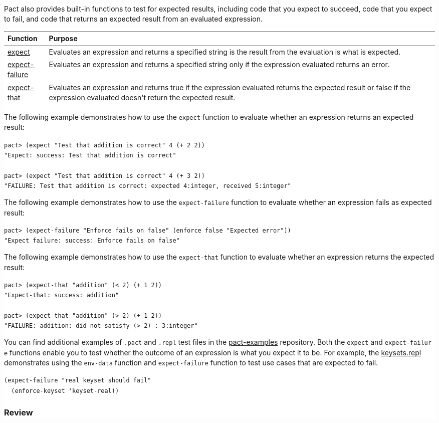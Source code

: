 Pact also provides built-in functions to test for expected results, including code that you expect to succeed, code that you expect to fail, and code that returns an expected result from an evaluated expression.

| Function | Purpose  |
| :--- | :--- |
| [expect](/pact-5/repl/expect) | Evaluates an expression and returns a specified string is the result from the evaluation is what is expected. |
| [expect-failure](/pact-5/repl/expect-failure) | Evaluates an expression and returns a specified string only if the expression evaluated returns an error. |
| [expect-that](/pact-5/repl/expect-that) | Evaluates an expression and returns true if the expression evaluated returns the expected result or false if the expression evaluated doesn't return the expected result. |

The following example demonstrates how to use the `expect` function to evaluate whether an expression returns an expected result:

```pact
pact> (expect "Test that addition is correct" 4 (+ 2 2))
"Expect: success: Test that addition is correct"

pact> (expect "Test that addition is correct" 4 (+ 3 2))
"FAILURE: Test that addition is correct: expected 4:integer, received 5:integer"
```

The following example demonstrates how to use the `expect-failure` function to evaluate whether an expression fails as expected result:

```pact
pact> (expect-failure "Enforce fails on false" (enforce false "Expected error"))
"Expect failure: success: Enforce fails on false"
```

The following example demonstrates how to use the `expect-that` function to evaluate whether an expression returns the expected result:

```pact
pact> (expect-that "addition" (< 2) (+ 1 2))
"Expect-that: success: addition"

pact> (expect-that "addition" (> 2) (+ 1 2))
"FAILURE: addition: did not satisfy (> 2) : 3:integer"
```

You can find additional examples of `.pact` and `.repl` test files in the [pact-examples](https://github.com/kadena-io/pact-examples.git) repository.
Both the `expect` and `expect-failure` functions enable you to test whether the outcome of an expression is what you expect it to be.
For example, the [keysets.repl](https://github.com/kadena-io/pact-examples/blob/master/atoz/01-keysets/keysets.repl) demonstrates using the `env-data` function and `expect-failure` function to test use cases that are expected to fail.

```pact
(expect-failure "real keyset should fail"
  (enforce-keyset 'keyset-real))
```
### Review
